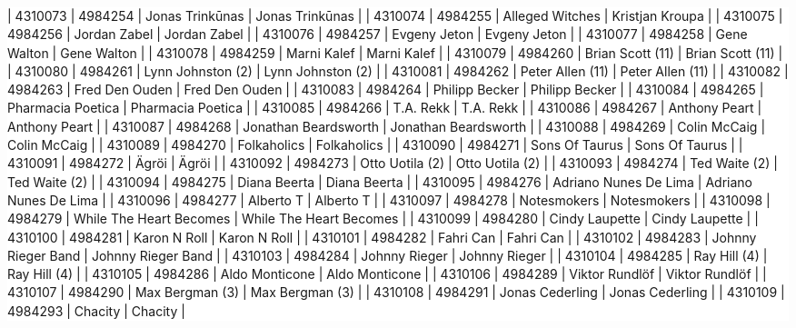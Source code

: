 | 4310073 | 4984254 | Jonas Trinkūnas | Jonas Trinkūnas |
| 4310074 | 4984255 | Alleged Witches | Kristjan Kroupa |
| 4310075 | 4984256 | Jordan Zabel | Jordan Zabel |
| 4310076 | 4984257 | Evgeny Jeton | Evgeny Jeton |
| 4310077 | 4984258 | Gene Walton | Gene Walton |
| 4310078 | 4984259 | Marni Kalef | Marni Kalef |
| 4310079 | 4984260 | Brian Scott (11) | Brian Scott (11) |
| 4310080 | 4984261 | Lynn Johnston (2) | Lynn Johnston (2) |
| 4310081 | 4984262 | Peter Allen (11) | Peter Allen (11) |
| 4310082 | 4984263 | Fred Den Ouden | Fred Den Ouden |
| 4310083 | 4984264 | Philipp Becker | Philipp Becker |
| 4310084 | 4984265 | Pharmacia Poetica | Pharmacia Poetica |
| 4310085 | 4984266 | T.A. Rekk | T.A. Rekk |
| 4310086 | 4984267 | Anthony Peart | Anthony Peart |
| 4310087 | 4984268 | Jonathan Beardsworth | Jonathan Beardsworth |
| 4310088 | 4984269 | Colin McCaig | Colin McCaig |
| 4310089 | 4984270 | Folkaholics | Folkaholics |
| 4310090 | 4984271 | Sons Of Taurus | Sons Of Taurus |
| 4310091 | 4984272 | Ägröi | Ägröi |
| 4310092 | 4984273 | Otto Uotila (2) | Otto Uotila (2) |
| 4310093 | 4984274 | Ted Waite (2) | Ted Waite (2) |
| 4310094 | 4984275 | Diana Beerta | Diana Beerta |
| 4310095 | 4984276 | Adriano Nunes De Lima | Adriano Nunes De Lima |
| 4310096 | 4984277 | Alberto T | Alberto T |
| 4310097 | 4984278 | Notesmokers | Notesmokers |
| 4310098 | 4984279 | While The Heart Becomes | While The Heart Becomes |
| 4310099 | 4984280 | Cindy Laupette | Cindy Laupette |
| 4310100 | 4984281 | Karon N Roll | Karon N Roll |
| 4310101 | 4984282 | Fahri Can | Fahri Can |
| 4310102 | 4984283 | Johnny Rieger Band | Johnny Rieger Band |
| 4310103 | 4984284 | Johnny Rieger | Johnny Rieger |
| 4310104 | 4984285 | Ray Hill (4) | Ray Hill (4) |
| 4310105 | 4984286 | Aldo Monticone | Aldo Monticone |
| 4310106 | 4984289 | Viktor Rundlöf | Viktor Rundlöf |
| 4310107 | 4984290 | Max Bergman (3) | Max Bergman (3) |
| 4310108 | 4984291 | Jonas Cederling | Jonas Cederling |
| 4310109 | 4984293 | Chacity | Chacity |